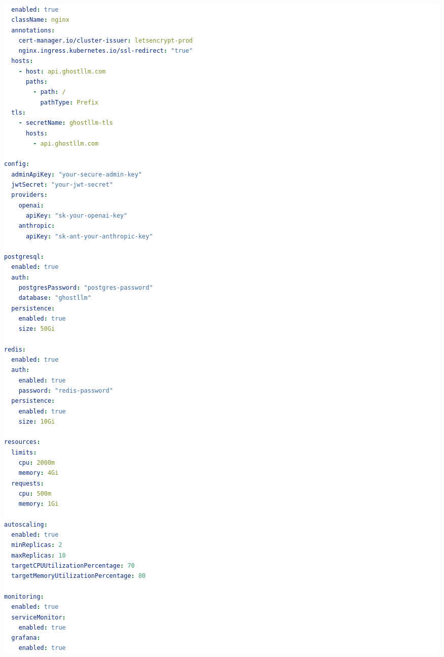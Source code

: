 ```yaml
  enabled: true
  className: nginx
  annotations:
    cert-manager.io/cluster-issuer: letsencrypt-prod
    nginx.ingress.kubernetes.io/ssl-redirect: "true"
  hosts:
    - host: api.ghostllm.com
      paths:
        - path: /
          pathType: Prefix
  tls:
    - secretName: ghostllm-tls
      hosts:
        - api.ghostllm.com

config:
  adminApiKey: "your-secure-admin-key"
  jwtSecret: "your-jwt-secret"
  providers:
    openai:
      apiKey: "sk-your-openai-key"
    anthropic:
      apiKey: "sk-ant-your-anthropic-key"

postgresql:
  enabled: true
  auth:
    postgresPassword: "postgres-password"
    database: "ghostllm"
  persistence:
    enabled: true
    size: 50Gi

redis:
  enabled: true
  auth:
    enabled: true
    password: "redis-password"
  persistence:
    enabled: true
    size: 10Gi

resources:
  limits:
    cpu: 2000m
    memory: 4Gi
  requests:
    cpu: 500m
    memory: 1Gi

autoscaling:
  enabled: true
  minReplicas: 2
  maxReplicas: 10
  targetCPUUtilizationPercentage: 70
  targetMemoryUtilizationPercentage: 80

monitoring:
  enabled: true
  serviceMonitor:
    enabled: true
  grafana:
    enabled: true
```
